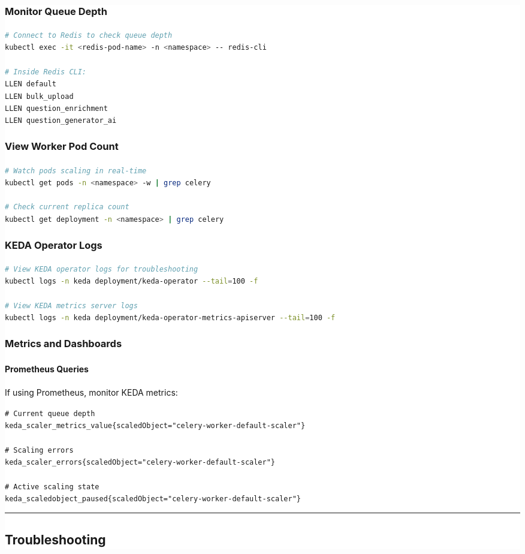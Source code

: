 ### Monitor Queue Depth

```bash
# Connect to Redis to check queue depth
kubectl exec -it <redis-pod-name> -n <namespace> -- redis-cli

# Inside Redis CLI:
LLEN default
LLEN bulk_upload
LLEN question_enrichment
LLEN question_generator_ai
```

### View Worker Pod Count

```bash
# Watch pods scaling in real-time
kubectl get pods -n <namespace> -w | grep celery

# Check current replica count
kubectl get deployment -n <namespace> | grep celery
```

### KEDA Operator Logs

```bash
# View KEDA operator logs for troubleshooting
kubectl logs -n keda deployment/keda-operator --tail=100 -f

# View KEDA metrics server logs
kubectl logs -n keda deployment/keda-operator-metrics-apiserver --tail=100 -f
```

### Metrics and Dashboards

#### Prometheus Queries

If using Prometheus, monitor KEDA metrics:

```promql
# Current queue depth
keda_scaler_metrics_value{scaledObject="celery-worker-default-scaler"}

# Scaling errors
keda_scaler_errors{scaledObject="celery-worker-default-scaler"}

# Active scaling state
keda_scaledobject_paused{scaledObject="celery-worker-default-scaler"}
```

---

## Troubleshooting
